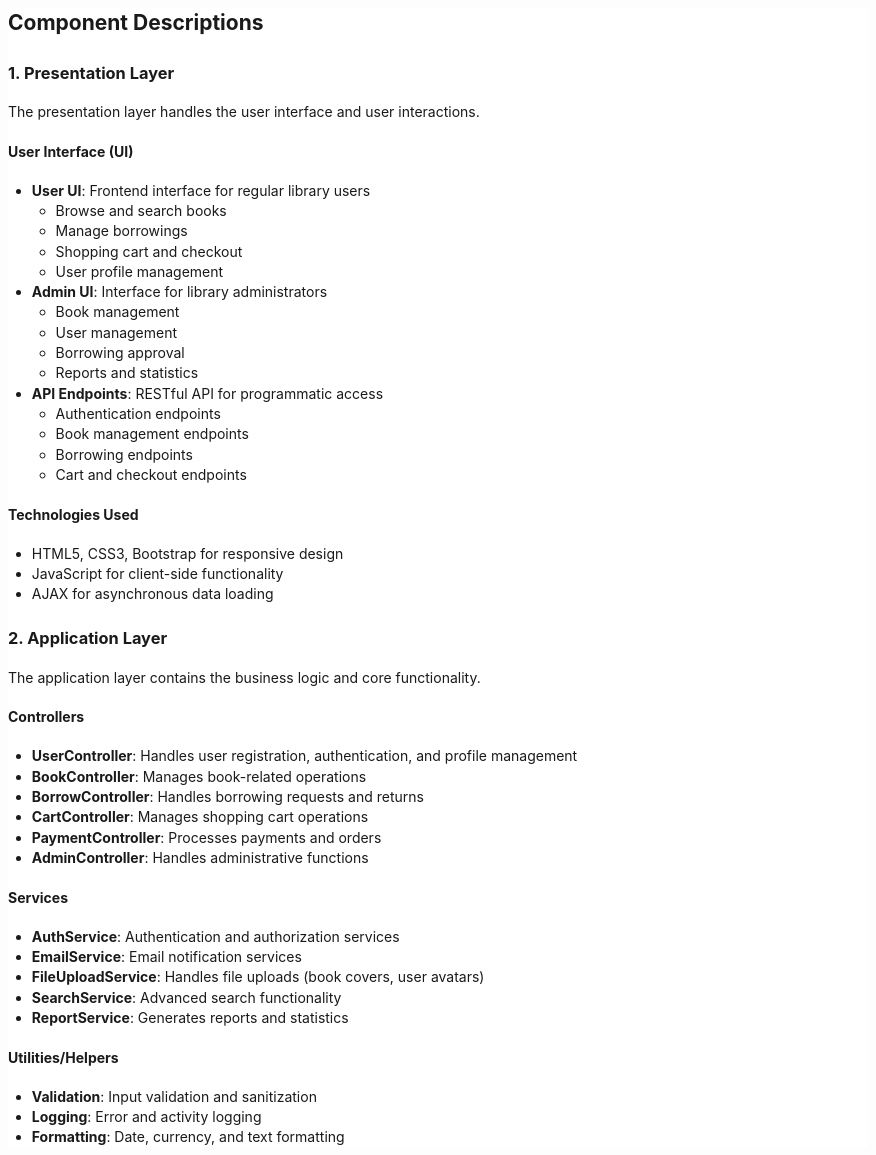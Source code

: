 ## Component Descriptions

### 1. Presentation Layer

The presentation layer handles the user interface and user interactions.

#### User Interface (UI)
- **User UI**: Frontend interface for regular library users
  - Browse and search books
  - Manage borrowings
  - Shopping cart and checkout
  - User profile management
- **Admin UI**: Interface for library administrators
  - Book management
  - User management
  - Borrowing approval
  - Reports and statistics
- **API Endpoints**: RESTful API for programmatic access
  - Authentication endpoints
  - Book management endpoints
  - Borrowing endpoints
  - Cart and checkout endpoints

#### Technologies Used
- HTML5, CSS3, Bootstrap for responsive design
- JavaScript for client-side functionality
- AJAX for asynchronous data loading

### 2. Application Layer

The application layer contains the business logic and core functionality.

#### Controllers
- **UserController**: Handles user registration, authentication, and profile management
- **BookController**: Manages book-related operations
- **BorrowController**: Handles borrowing requests and returns
- **CartController**: Manages shopping cart operations
- **PaymentController**: Processes payments and orders
- **AdminController**: Handles administrative functions

#### Services
- **AuthService**: Authentication and authorization services
- **EmailService**: Email notification services
- **FileUploadService**: Handles file uploads (book covers, user avatars)
- **SearchService**: Advanced search functionality
- **ReportService**: Generates reports and statistics

#### Utilities/Helpers
- **Validation**: Input validation and sanitization
- **Logging**: Error and activity logging
- **Formatting**: Date, currency, and text formatting
